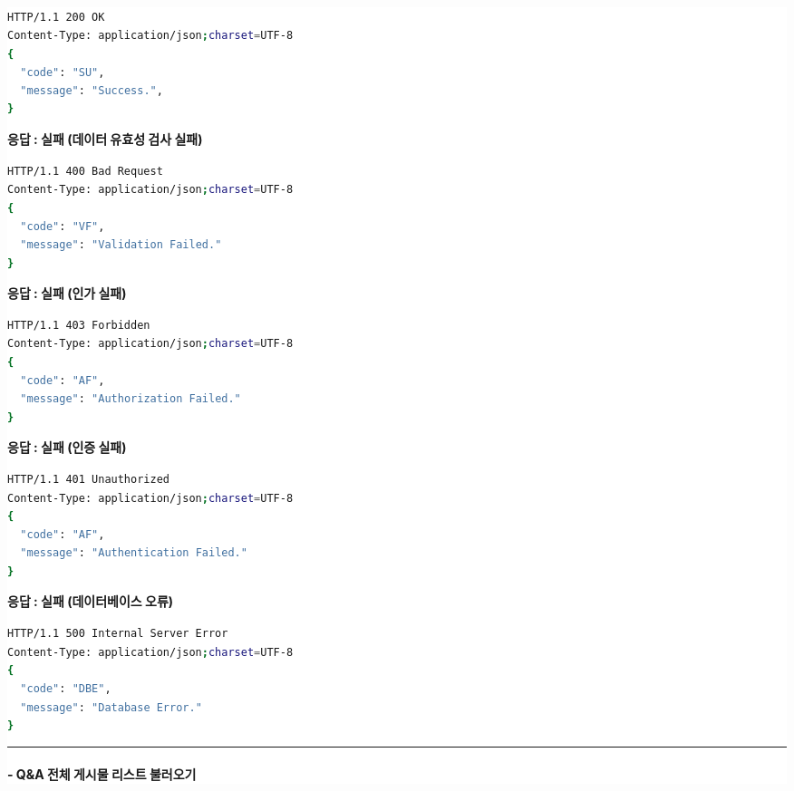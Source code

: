 ```bash
HTTP/1.1 200 OK
Content-Type: application/json;charset=UTF-8
{
  "code": "SU",
  "message": "Success.",
}
```

**응답 : 실패 (데이터 유효성 검사 실패)**

```bash
HTTP/1.1 400 Bad Request
Content-Type: application/json;charset=UTF-8
{
  "code": "VF",
  "message": "Validation Failed."
}
```

**응답 : 실패 (인가 실패)**

```bash
HTTP/1.1 403 Forbidden
Content-Type: application/json;charset=UTF-8
{
  "code": "AF",
  "message": "Authorization Failed."
}
```

**응답 : 실패 (인증 실패)**

```bash
HTTP/1.1 401 Unauthorized
Content-Type: application/json;charset=UTF-8
{
  "code": "AF",
  "message": "Authentication Failed."
}
```

**응답 : 실패 (데이터베이스 오류)**

```bash
HTTP/1.1 500 Internal Server Error
Content-Type: application/json;charset=UTF-8
{
  "code": "DBE",
  "message": "Database Error."
}
```

---

#### - Q&A 전체 게시물 리스트 불러오기
